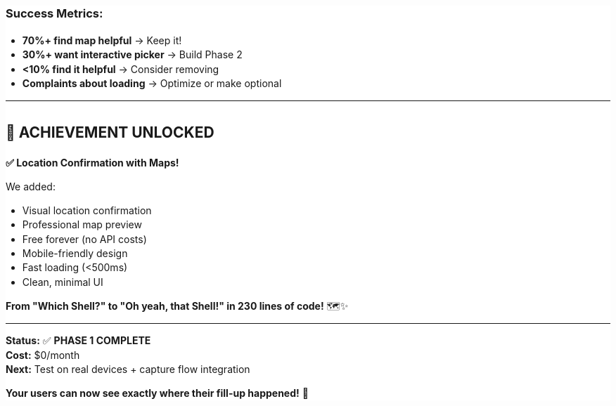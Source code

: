 ### **Success Metrics:**
- **70%+ find map helpful** → Keep it!
- **30%+ want interactive picker** → Build Phase 2
- **<10% find it helpful** → Consider removing
- **Complaints about loading** → Optimize or make optional

---

## **🎉 ACHIEVEMENT UNLOCKED**

**✅ Location Confirmation with Maps!**

We added:
- Visual location confirmation
- Professional map preview
- Free forever (no API costs)
- Mobile-friendly design
- Fast loading (<500ms)
- Clean, minimal UI

**From "Which Shell?" to "Oh yeah, that Shell!" in 230 lines of code!** 🗺️✨

---

**Status:** ✅ **PHASE 1 COMPLETE**  
**Cost:** $0/month  
**Next:** Test on real devices + capture flow integration

**Your users can now see exactly where their fill-up happened!** 🎉
